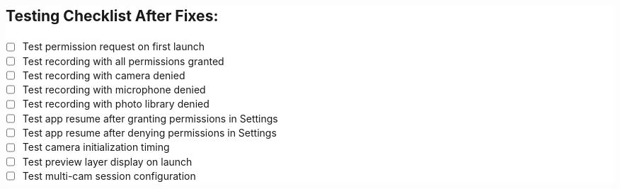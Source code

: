 
## Testing Checklist After Fixes:
- [ ] Test permission request on first launch
- [ ] Test recording with all permissions granted
- [ ] Test recording with camera denied
- [ ] Test recording with microphone denied
- [ ] Test recording with photo library denied
- [ ] Test app resume after granting permissions in Settings
- [ ] Test app resume after denying permissions in Settings
- [ ] Test camera initialization timing
- [ ] Test preview layer display on launch
- [ ] Test multi-cam session configuration
